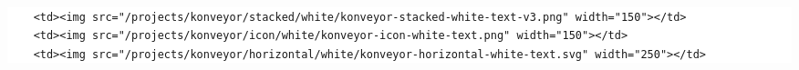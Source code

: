         <td><img src="/projects/konveyor/stacked/white/konveyor-stacked-white-text-v3.png" width="150"></td>
        <td><img src="/projects/konveyor/icon/white/konveyor-icon-white-text.png" width="150"></td>
        <td><img src="/projects/konveyor/horizontal/white/konveyor-horizontal-white-text.svg" width="250"></td>